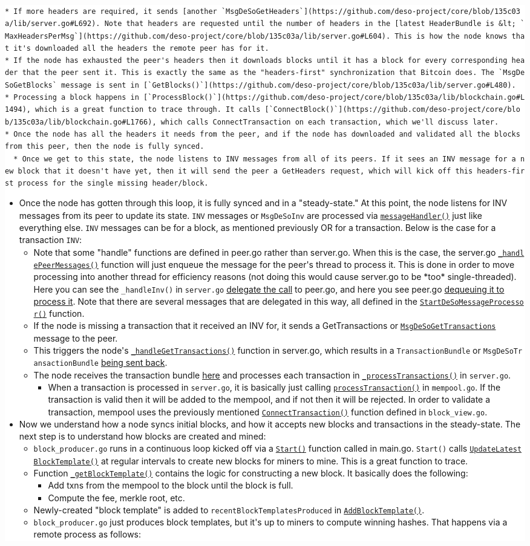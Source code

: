     * If more headers are required, it sends [another `MsgDeSoGetHeaders`](https://github.com/deso-project/core/blob/135c03a/lib/server.go#L692). Note that headers are requested until the number of headers in the [latest HeaderBundle is &lt; `MaxHeadersPerMsg`](https://github.com/deso-project/core/blob/135c03a/lib/server.go#L604). This is how the node knows that it's downloaded all the headers the remote peer has for it.
    * If the node has exhausted the peer's headers then it downloads blocks until it has a block for every corresponding header that the peer sent it. This is exactly the same as the "headers-first" synchronization that Bitcoin does. The `MsgDeSoGetBlocks` message is sent in [`GetBlocks()`](https://github.com/deso-project/core/blob/135c03a/lib/server.go#L480).
    * Processing a block happens in [`ProcessBlock()`](https://github.com/deso-project/core/blob/135c03a/lib/blockchain.go#L1494), which is a great function to trace through. It calls [`ConnectBlock()`](https://github.com/deso-project/core/blob/135c03a/lib/blockchain.go#L1766), which calls ConnectTransaction on each transaction, which we'll discuss later.
    * Once the node has all the headers it needs from the peer, and if the node has downloaded and validated all the blocks from this peer, then the node is fully synced.
      * Once we get to this state, the node listens to INV messages from all of its peers. If it sees an INV message for a new block that it doesn't have yet, then it will send the peer a GetHeaders request, which will kick off this headers-first process for the single missing header/block.
* Once the node has gotten through this loop, it is fully synced and in a "steady-state." At this point, the node listens for INV messages from its peer to update its state. `INV` messages or `MsgDeSoInv` are processed via [`messageHandler()`](https://github.com/deso-project/core/blob/135c03a/lib/server.go#L1515) just like everything else. `INV` messages can be for a block, as mentioned previously OR for a transaction. Below is the case for a transaction `INV`:
  * Note that some "handle" functions are defined in peer.go rather than server.go. When this is the case, the server.go [`_handlePeerMessages()`](https://github.com/deso-project/core/blob/135c03a/lib/peer.go#L1489) function will just enqueue the message for the peer's thread to process it. This is done in order to move processing into another thread for efficiency reasons \(not doing this would cause server.go to be \*too\* single-threaded\). Here you can see the `_handleInv()` in `server.go` [delegate the call](https://github.com/deso-project/core/blob/135c03a/lib/server.go#L1306) to peer.go, and here you see peer.go [dequeuing it to process it](https://github.com/deso-project/core/blob/135c03a/lib/peer.go#L562). Note that there are several messages that are delegated in this way, all defined in the [`StartDeSoMessageProcessor()`](https://github.com/deso-project/core/blob/135c03a/lib/peer.go#L530) function.
  * If the node is missing a transaction that it received an INV for, it sends a GetTransactions or [`MsgDeSoGetTransactions`](https://github.com/deso-project/core/blob/135c03a/lib/peer.go#L440) message to the peer.
  * This triggers the node's [`_handleGetTransactions()`](https://github.com/deso-project/core/blob/135c03a/lib/server.go#L1309) function in server.go, which results in a `TransactionBundle` or `MsgDeSoTransactionBundle` [being sent back](https://github.com/deso-project/core/blob/135c03a/lib/peer.go#L217).
  * The node receives the transaction bundle [here](https://github.com/deso-project/core/blob/135c03a/lib/peer.go#L218) and processes each transaction in [`_processTransactions()`](https://github.com/deso-project/core/blob/135c03a/lib/server.go#L1334) in `server.go`.
    * When a transaction is processed in `server.go`, it is basically just calling [`processTransaction()`](https://github.com/deso-project/core/blob/135c03a/lib/mempool.go#L1887) in `mempool.go`. If the transaction is valid then it will be added to the mempool, and if not then it will be rejected. In order to validate a transaction, mempool uses the previously mentioned [`ConnectTransaction()`](https://github.com/deso-project/core/blob/135c03a/lib/block_view.go#L6043) function defined in `block_view.go`.
* Now we understand how a node syncs initial blocks, and how it accepts new blocks and transactions in the steady-state. The next step is to understand how blocks are created and mined:
  * `block_producer.go` runs in a continuous loop kicked off via a [`Start()`](https://github.com/deso-project/core/blob/135c03a/lib/block_producer.go#L522) function called in main.go. `Start()` calls [`UpdateLatestBlockTemplate()`](https://github.com/deso-project/core/blob/135c03a/lib/block_producer.go#L476) at regular intervals to create new blocks for miners to mine. This is a great function to trace.
  * Function [`_getBlockTemplate()`](https://github.com/deso-project/core/blob/135c03a/lib/block_producer.go#L110) contains the logic for constructing a new block. It basically does the following:
    * Add txns from the mempool to the block until the block is full.
    * Compute the fee, merkle root, etc.
  * Newly-created "block template" is added to `recentBlockTemplatesProduced` in [`AddBlockTemplate()`](https://github.com/deso-project/core/blob/135c03a/lib/block_producer.go#L376).
  * `block_producer.go` just produces block templates, but it's up to miners to compute winning hashes. That happens via a remote process as follows: